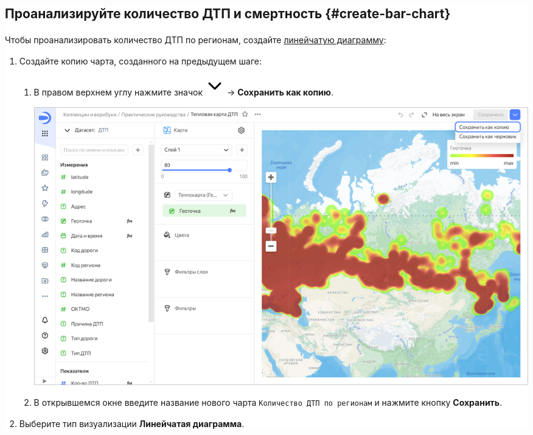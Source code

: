 ## Проанализируйте количество ДТП и смертность {#create-bar-chart}

Чтобы проанализировать количество ДТП по регионам, создайте [линейчатую диаграмму](../../datalens/visualization-ref/bar-chart.md):

1. Создайте копию чарта, созданного на предыдущем шаге:

   1. В правом верхнем углу нажмите значок ![save-button](../../_assets/console-icons/chevron-down.svg) → **Сохранить как копию**.

      ![save-chart-as-copy](../../_assets/datalens/solution-07/10-save-chart-as-copy.png)

   1. В открывшемся окне введите название нового чарта `Количество ДТП по регионам` и нажмите кнопку **Сохранить**.

1. Выберите тип визуализации **Линейчатая диаграмма**.
